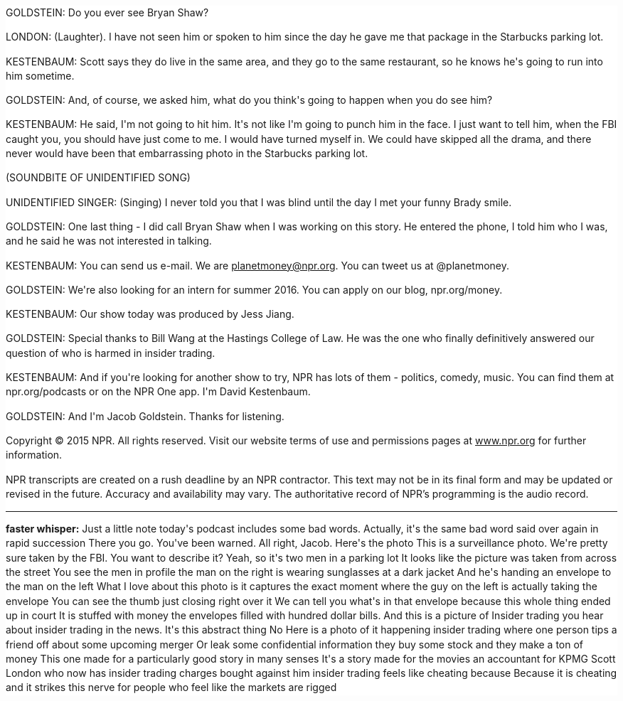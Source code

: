 GOLDSTEIN: Do you ever see Bryan Shaw?

LONDON: (Laughter). I have not seen him or spoken to him since the day he gave me that package in the Starbucks parking lot.

KESTENBAUM: Scott says they do live in the same area, and they go to the same restaurant, so he knows he's going to run into him sometime.

GOLDSTEIN: And, of course, we asked him, what do you think's going to happen when you do see him?

KESTENBAUM: He said, I'm not going to hit him. It's not like I'm going to punch him in the face. I just want to tell him, when the FBI caught you, you should have just come to me. I would have turned myself in. We could have skipped all the drama, and there never would have been that embarrassing photo in the Starbucks parking lot.

(SOUNDBITE OF UNIDENTIFIED SONG)

UNIDENTIFIED SINGER: (Singing) I never told you that I was blind until the day I met your funny Brady smile.

GOLDSTEIN: One last thing - I did call Bryan Shaw when I was working on this story. He entered the phone, I told him who I was, and he said he was not interested in talking.

KESTENBAUM: You can send us e-mail. We are planetmoney@npr.org. You can tweet us at @planetmoney.

GOLDSTEIN: We're also looking for an intern for summer 2016. You can apply on our blog, npr.org/money.

KESTENBAUM: Our show today was produced by Jess Jiang.

GOLDSTEIN: Special thanks to Bill Wang at the Hastings College of Law. He was the one who finally definitively answered our question of who is harmed in insider trading.

KESTENBAUM: And if you're looking for another show to try, NPR has lots of them - politics, comedy, music. You can find them at npr.org/podcasts or on the NPR One app. I'm David Kestenbaum.

GOLDSTEIN: And I'm Jacob Goldstein. Thanks for listening.

Copyright © 2015 NPR. All rights reserved. Visit our website terms of use and permissions pages at www.npr.org for further information.

NPR transcripts are created on a rush deadline by an NPR contractor. This text may not be in its final form and may be updated or revised in the future. Accuracy and availability may vary. The authoritative record of NPR’s programming is the audio record.

----

**faster whisper:**
Just a little note today's podcast includes some bad words. Actually, it's the same bad word said over again in rapid succession
There you go. You've been warned. All right, Jacob. Here's the photo
This is a surveillance photo. We're pretty sure taken by the FBI. You want to describe it?
Yeah, so it's two men in a parking lot
It looks like the picture was taken from across the street
You see the men in profile the man on the right is wearing sunglasses at a dark jacket
And he's handing an envelope to the man on the left
What I love about this photo is it captures the exact moment where the guy on the left is actually taking the envelope
You can see the thumb just closing right over it
We can tell you what's in that envelope because this whole thing ended up in court
It is stuffed with money the envelopes filled with hundred dollar bills. And this is a picture of
Insider trading you hear about insider trading in the news. It's this abstract thing
No
Here is a photo of it happening insider trading where one person tips a friend off about some upcoming merger
Or leak some confidential information they buy some stock and they make a ton of money
This one made for a particularly good story in many senses
It's a story made for the movies an accountant for KPMG Scott London
who now has insider trading charges bought against him insider trading feels like cheating because
Because it is cheating and it strikes this nerve for people who feel like the markets are rigged